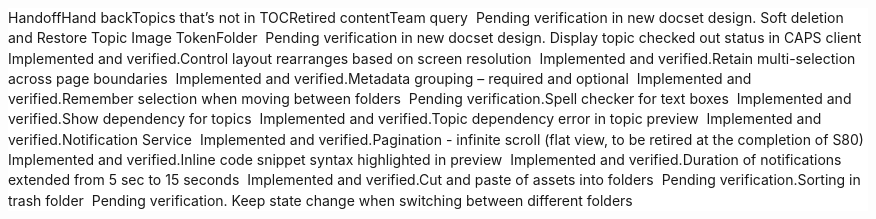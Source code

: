 </listItem><listItem><para>Handoff</para></listItem><listItem><para>Hand back</para></listItem><listItem><para>Topics that’s not in TOC</para></listItem><listItem><para>Retired content</para></listItem><listItem><para>Team query</para></listItem>
</list></TD><TD><mediaLink>
<image xlink:href="523c6c07-9b76-48ed-8ab6-b610cc507ab1"/>
</mediaLink></TD><TD><para>Pending verification in new docset design.</para></TD><TD></TD></tr><tr><TD></TD><TD><para>	Soft deletion and Restore
</para><list class="bullet">
<listItem>
<para>Topic</para>
</listItem>
<listItem>
<para>	Image</para>
</listItem><listItem><para>Token</para></listItem><listItem><para>Folder</para></listItem>
</list></TD><TD><mediaLink>
<image xlink:href="523c6c07-9b76-48ed-8ab6-b610cc507ab1"/>
</mediaLink></TD><TD><para>Pending verification in new docset design.</para></TD><TD></TD></tr><tr><TD></TD><TD><para>	Display topic checked out status in CAPS client</para></TD><TD><mediaLink>
<image xlink:href="b05a88e7-32a9-461d-abcb-cb321d826276"/>
</mediaLink></TD><TD><para>Implemented and verified.</para></TD><TD></TD></tr><tr><TD></TD><TD><para>Control layout rearranges based on screen resolution</para></TD><TD><mediaLink>
<image xlink:href="b05a88e7-32a9-461d-abcb-cb321d826276"/>
</mediaLink></TD><TD><para>Implemented and verified.</para></TD><TD></TD></tr><tr><TD></TD><TD><para>Retain multi-selection across page boundaries</para></TD><TD><mediaLink>
<image xlink:href="b05a88e7-32a9-461d-abcb-cb321d826276"/>
</mediaLink></TD><TD><para>Implemented and verified.</para></TD><TD></TD></tr><tr><TD></TD><TD><para>Metadata grouping – required and optional</para></TD><TD><mediaLink>
<image xlink:href="b05a88e7-32a9-461d-abcb-cb321d826276"/>
</mediaLink></TD><TD><para>Implemented and verified.</para></TD><TD></TD></tr><tr><TD></TD><TD><para>Remember selection when moving between folders</para></TD><TD><mediaLink>
<image xlink:href="523c6c07-9b76-48ed-8ab6-b610cc507ab1"/>
</mediaLink></TD><TD><para>Pending verification.</para></TD><TD></TD></tr><tr><TD></TD><TD><para>Spell checker for text boxes</para></TD><TD><mediaLink>
<image xlink:href="b05a88e7-32a9-461d-abcb-cb321d826276"/>
</mediaLink></TD><TD><para>Implemented and verified.</para></TD><TD></TD></tr><tr><TD></TD><TD><para>Show dependency for topics</para></TD><TD><mediaLink>
<image xlink:href="b05a88e7-32a9-461d-abcb-cb321d826276"/>
</mediaLink></TD><TD><para>Implemented and verified.</para></TD><TD></TD></tr><tr><TD></TD><TD><para>Topic dependency error in topic preview</para></TD><TD><mediaLink>
<image xlink:href="b05a88e7-32a9-461d-abcb-cb321d826276"/>
</mediaLink></TD><TD><para>Implemented and verified.</para></TD><TD></TD></tr><tr><TD></TD><TD><para>Notification Service</para></TD><TD><mediaLink>
<image xlink:href="b05a88e7-32a9-461d-abcb-cb321d826276"/>
</mediaLink></TD><TD><para>Implemented and verified.</para></TD><TD></TD></tr><tr><TD></TD><TD><para>Pagination - infinite scroll (flat view, to be retired at the completion of S80)</para></TD><TD><mediaLink>
<image xlink:href="b05a88e7-32a9-461d-abcb-cb321d826276"/>
</mediaLink></TD><TD><para>Implemented and verified.</para></TD><TD></TD></tr><tr><TD></TD><TD><para>Inline code snippet syntax highlighted in preview</para></TD><TD><mediaLink>
<image xlink:href="b05a88e7-32a9-461d-abcb-cb321d826276"/>
</mediaLink></TD><TD><para>Implemented and verified.</para></TD><TD></TD></tr><tr><TD></TD><TD><para>Duration of notifications extended from 5 sec to 15 seconds</para></TD><TD><mediaLink>
<image xlink:href="b05a88e7-32a9-461d-abcb-cb321d826276"/>
</mediaLink></TD><TD><para>Implemented and verified.</para></TD><TD></TD></tr><tr><TD></TD><TD><para>Cut and paste of assets into folders</para></TD><TD><mediaLink>
<image xlink:href="523c6c07-9b76-48ed-8ab6-b610cc507ab1"/>
</mediaLink></TD><TD><para>Pending verification.</para></TD><TD></TD></tr><tr><TD></TD><TD><para>Sorting in trash folder</para></TD><TD><mediaLink>
<image xlink:href="523c6c07-9b76-48ed-8ab6-b610cc507ab1"/>
</mediaLink></TD><TD><para>Pending verification.</para></TD><TD></TD></tr><tr><TD></TD><TD><para>	Keep state change when switching between different folders</para></TD><TD><mediaLink>
<image xlink:href="b05a88e7-32a9-461d-abcb-cb321d826276"/>